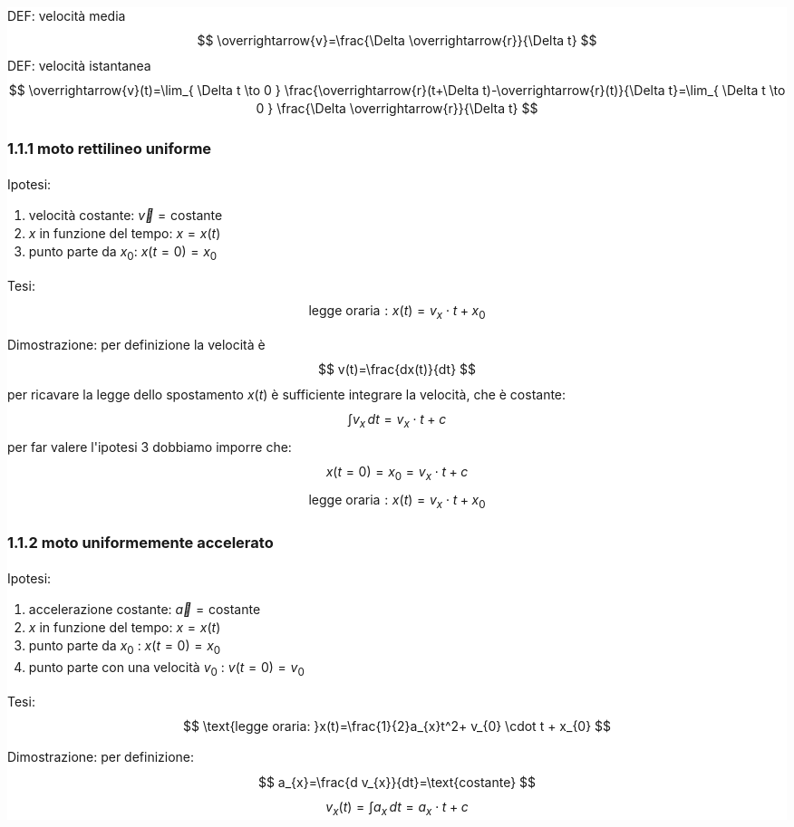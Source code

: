 DEF: velocità media
$$
\overrightarrow{v}=\frac{\Delta \overrightarrow{r}}{\Delta t}
$$
DEF: velocità istantanea
$$
\overrightarrow{v}(t)=\lim_{ \Delta t \to 0 } \frac{\overrightarrow{r}(t+\Delta t)-\overrightarrow{r}(t)}{\Delta t}=\lim_{ \Delta t \to 0 } \frac{\Delta \overrightarrow{r}}{\Delta t}
$$
### 1.1.1 moto rettilineo uniforme
Ipotesi:
1. velocità costante: $\overrightarrow{v}=\text{costante}$
2. $x$ in funzione del tempo: $x=x(t)$
3. punto parte da $x_0$: $x(t = 0) = x_{0}$

Tesi:
$$
\text{legge oraria}: x(t)=v_{x} \cdot t + x_{0}
$$

Dimostrazione:
per definizione la velocità è
$$
v(t)=\frac{dx(t)}{dt}
$$
per ricavare la legge dello spostamento $x(t)$ è sufficiente integrare la velocità, che è costante:
$$
\int v_x \, dt=v_{x} \cdot t + c 
$$
per far valere l'ipotesi 3 dobbiamo imporre che:
$$
x(t=0)=x_{0}=v_{x} \cdot t + c
$$
$$
\text{legge oraria}: x(t)=v_{x} \cdot t + x_{0}
$$

### 1.1.2 moto uniformemente accelerato
Ipotesi:
1. accelerazione costante: $\overrightarrow{a}=\text{costante}$
2. $x$ in funzione del tempo: $x=x(t)$
3. punto parte da $x_0$ : $x(t = 0) = x_{0}$
4. punto parte con una velocità $v_0$ : $v(t = 0) = v_{0}$

Tesi:
$$
\text{legge oraria: }x(t)=\frac{1}{2}a_{x}t^2+ v_{0} \cdot t + x_{0}
$$

Dimostrazione:
per definizione:
$$
a_{x}=\frac{d v_{x}}{dt}=\text{costante}
$$
$$
v_{x}(t)=\int a_{x} \, dt=a_{x} \cdot t + c 
$$
